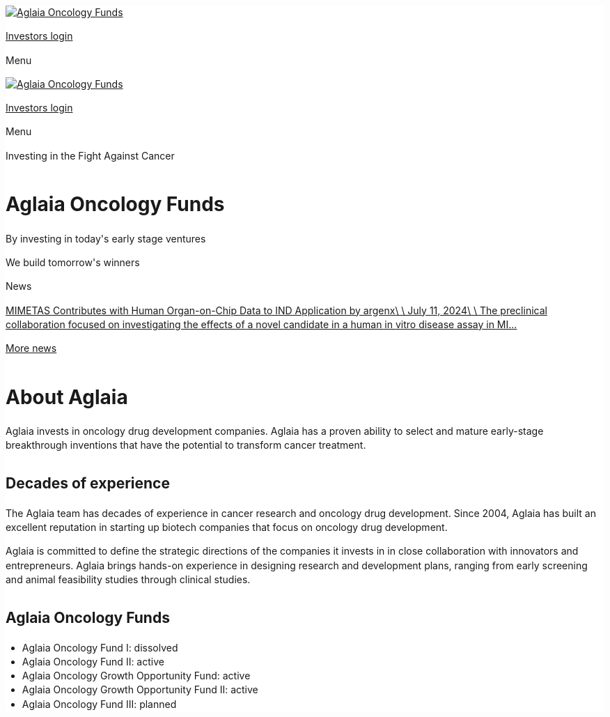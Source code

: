 [![Aglaia Oncology Funds](https://aglaia-oncology.com/media/img/aglaia-oncology__logo.svg)](https://aglaia-oncology.com/ "Aglaia Oncology Funds")

[Investors login](https://tcsinvestmentroom.com/#!/login "Investors login")

Menu

[![Aglaia Oncology Funds](https://aglaia-oncology.com/media/img/aglaia-oncology__logo.svg)](https://aglaia-oncology.com/ "Aglaia Oncology Funds")

[Investors login](https://tcsinvestmentroom.com/#!/login "Investors login")

Menu

Investing in the Fight Against Cancer

# Aglaia Oncology Funds

By investing in today's early stage ventures

We build tomorrow's winners

News

[MIMETAS Contributes with Human Organ-on-Chip Data to IND Application by argenx\\
\\
July 11, 2024\\
\\
The preclinical collaboration focused on investigating the effects of a novel candidate in a human in vitro disease assay in MI...](https://aglaia-oncology.com/news/mimetas-contributes-with-human-organ-on-chip-data-to-ind-application-by-argenx/ "MIMETAS Contributes with Human Organ-on-Chip Data to IND Application by argenx")

[More news](https://aglaia-oncology.com/news/ "More news")

# About Aglaia

Aglaia invests in oncology drug development companies. Aglaia has a proven ability to select and mature early-stage breakthrough inventions that have the potential to transform cancer treatment.

## Decades of experience

The Aglaia team has decades of experience in cancer research and oncology drug development. Since 2004, Aglaia has built an excellent reputation in starting up biotech companies that focus on oncology drug development.

Aglaia is committed to define the strategic directions of the companies it invests in in close collaboration with innovators and entrepreneurs. Aglaia brings hands-on experience in designing research and development plans, ranging from early screening and animal feasibility studies through clinical studies.

## Aglaia Oncology Funds

- Aglaia Oncology Fund I: dissolved
- Aglaia Oncology Fund II: active
- Aglaia Oncology Growth Opportunity Fund: active
- Aglaia Oncology Growth Opportunity Fund II: active
- Aglaia Oncology Fund III: planned
